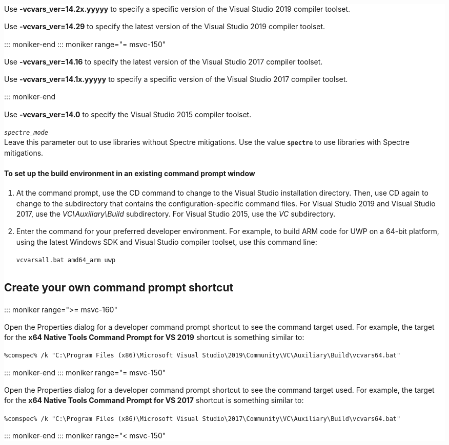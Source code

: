 Use **-vcvars_ver=14.2x.yyyyy** to specify a specific version of the Visual Studio 2019 compiler toolset.

Use **-vcvars_ver=14.29** to specify the latest version of the Visual Studio 2019 compiler toolset.

::: moniker-end
::: moniker range="= msvc-150"

Use **-vcvars_ver=14.16** to specify the latest version of the Visual Studio 2017 compiler toolset.

Use **-vcvars_ver=14.1x.yyyyy** to specify a specific version of the Visual Studio 2017 compiler toolset.

::: moniker-end

Use **-vcvars_ver=14.0** to specify the Visual Studio 2015 compiler toolset.

*`spectre_mode`*\
Leave this parameter out to use libraries without Spectre mitigations. Use the value **`spectre`** to use libraries with Spectre mitigations.

#### <a name="vcvarsall"></a> To set up the build environment in an existing command prompt window

1. At the command prompt, use the CD command to change to the Visual Studio installation directory. Then, use CD again to change to the subdirectory that contains the configuration-specific command files. For Visual Studio 2019 and Visual Studio 2017, use the *VC\\Auxiliary\\Build* subdirectory. For Visual Studio 2015, use the *VC* subdirectory.

1. Enter the command for your preferred developer environment. For example, to build ARM code for UWP on a 64-bit platform, using the latest Windows SDK and Visual Studio compiler toolset, use this command line:

   `vcvarsall.bat amd64_arm uwp`

## Create your own command prompt shortcut

::: moniker range=">= msvc-160"

Open the Properties dialog for a developer command prompt shortcut to see the command target used. For example, the target for the **x64 Native Tools Command Prompt for VS 2019** shortcut is something similar to:

`%comspec% /k "C:\Program Files (x86)\Microsoft Visual Studio\2019\Community\VC\Auxiliary\Build\vcvars64.bat"`

::: moniker-end
::: moniker range="= msvc-150"

Open the Properties dialog for a developer command prompt shortcut to see the command target used. For example, the target for the **x64 Native Tools Command Prompt for VS 2017** shortcut is something similar to:

`%comspec% /k "C:\Program Files (x86)\Microsoft Visual Studio\2017\Community\VC\Auxiliary\Build\vcvars64.bat"`

::: moniker-end
::: moniker range="< msvc-150"
